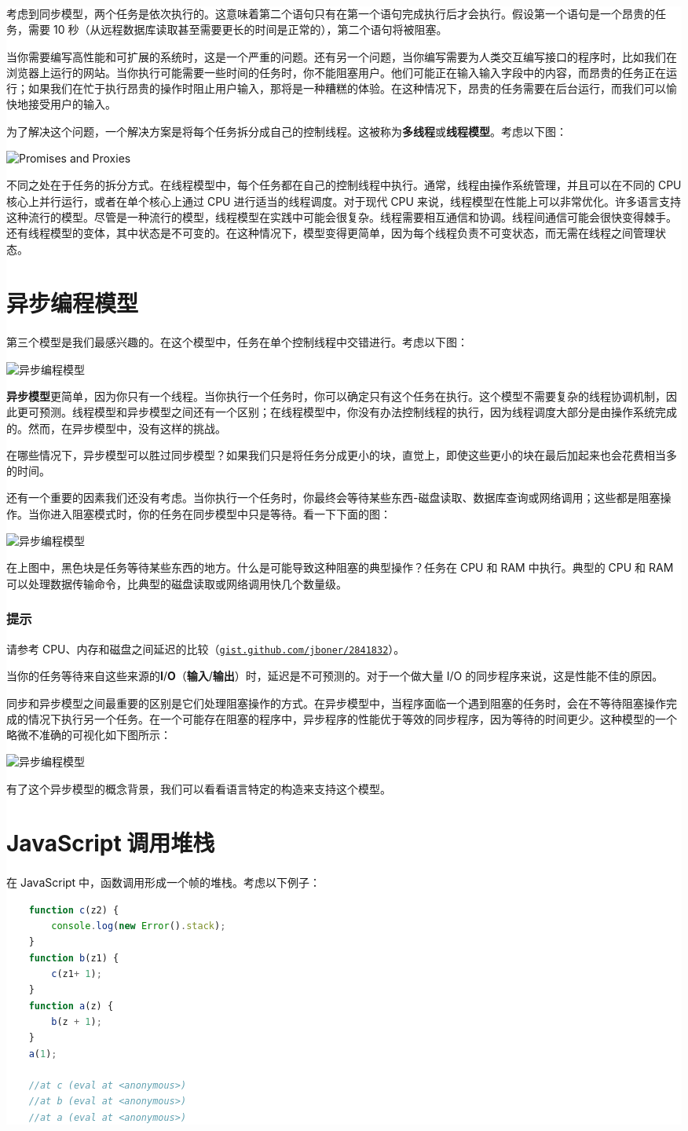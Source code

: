 考虑到同步模型，两个任务是依次执行的。这意味着第二个语句只有在第一个语句完成执行后才会执行。假设第一个语句是一个昂贵的任务，需要 10 秒（从远程数据库读取甚至需要更长的时间是正常的），第二个语句将被阻塞。

当你需要编写高性能和可扩展的系统时，这是一个严重的问题。还有另一个问题，当你编写需要为人类交互编写接口的程序时，比如我们在浏览器上运行的网站。当你执行可能需要一些时间的任务时，你不能阻塞用户。他们可能正在输入输入字段中的内容，而昂贵的任务正在运行；如果我们在忙于执行昂贵的操作时阻止用户输入，那将是一种糟糕的体验。在这种情况下，昂贵的任务需要在后台运行，而我们可以愉快地接受用户的输入。

为了解决这个问题，一个解决方案是将每个任务拆分成自己的控制线程。这被称为**多线程**或**线程模型**。考虑以下图：

![Promises and Proxies](https://github.com/OpenDocCN/freelearn-js-zh/raw/master/docs/oo-js-3e/img/image_09_002.jpg)

不同之处在于任务的拆分方式。在线程模型中，每个任务都在自己的控制线程中执行。通常，线程由操作系统管理，并且可以在不同的 CPU 核心上并行运行，或者在单个核心上通过 CPU 进行适当的线程调度。对于现代 CPU 来说，线程模型在性能上可以非常优化。许多语言支持这种流行的模型。尽管是一种流行的模型，线程模型在实践中可能会很复杂。线程需要相互通信和协调。线程间通信可能会很快变得棘手。还有线程模型的变体，其中状态是不可变的。在这种情况下，模型变得更简单，因为每个线程负责不可变状态，而无需在线程之间管理状态。

# 异步编程模型

第三个模型是我们最感兴趣的。在这个模型中，任务在单个控制线程中交错进行。考虑以下图：

![异步编程模型](https://github.com/OpenDocCN/freelearn-js-zh/raw/master/docs/oo-js-3e/img/image_09_003.jpg)

**异步模型**更简单，因为你只有一个线程。当你执行一个任务时，你可以确定只有这个任务在执行。这个模型不需要复杂的线程协调机制，因此更可预测。线程模型和异步模型之间还有一个区别；在线程模型中，你没有办法控制线程的执行，因为线程调度大部分是由操作系统完成的。然而，在异步模型中，没有这样的挑战。

在哪些情况下，异步模型可以胜过同步模型？如果我们只是将任务分成更小的块，直觉上，即使这些更小的块在最后加起来也会花费相当多的时间。

还有一个重要的因素我们还没有考虑。当你执行一个任务时，你最终会等待某些东西-磁盘读取、数据库查询或网络调用；这些都是阻塞操作。当你进入阻塞模式时，你的任务在同步模型中只是等待。看一下下面的图：

![异步编程模型](https://github.com/OpenDocCN/freelearn-js-zh/raw/master/docs/oo-js-3e/img/image_09_004.jpg)

在上图中，黑色块是任务等待某些东西的地方。什么是可能导致这种阻塞的典型操作？任务在 CPU 和 RAM 中执行。典型的 CPU 和 RAM 可以处理数据传输命令，比典型的磁盘读取或网络调用快几个数量级。

### 提示

请参考 CPU、内存和磁盘之间延迟的比较（[`gist.github.com/jboner/2841832`](https://gist.github.com/jboner/2841832)）。

当你的任务等待来自这些来源的**I**/**O**（**输入**/**输出**）时，延迟是不可预测的。对于一个做大量 I/O 的同步程序来说，这是性能不佳的原因。

同步和异步模型之间最重要的区别是它们处理阻塞操作的方式。在异步模型中，当程序面临一个遇到阻塞的任务时，会在不等待阻塞操作完成的情况下执行另一个任务。在一个可能存在阻塞的程序中，异步程序的性能优于等效的同步程序，因为等待的时间更少。这种模型的一个略微不准确的可视化如下图所示：

![异步编程模型](https://github.com/OpenDocCN/freelearn-js-zh/raw/master/docs/oo-js-3e/img/image_09_005.jpg)

有了这个异步模型的概念背景，我们可以看看语言特定的构造来支持这个模型。

# JavaScript 调用堆栈

在 JavaScript 中，函数调用形成一个帧的堆栈。考虑以下例子：

```js
    function c(z2) { 
        console.log(new Error().stack); 
    } 
    function b(z1) { 
        c(z1+ 1); 
    } 
    function a(z) { 
        b(z + 1); 
    } 
    a(1);  

    //at c (eval at <anonymous>) 
    //at b (eval at <anonymous>) 
    //at a (eval at <anonymous>) 

```
